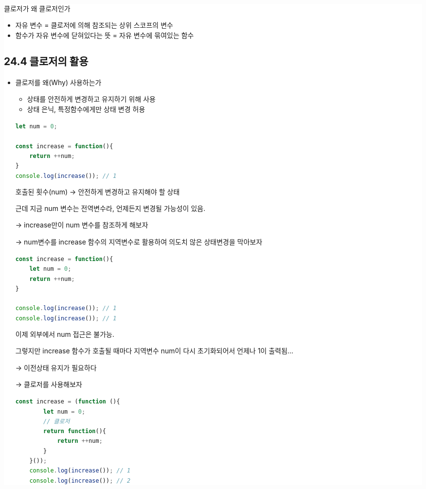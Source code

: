 클로저가 왜 클로저인가

- 자유 변수 = 클로저에 의해 참조되는 상위 스코프의 변수
- 함수가 자유 변수에 닫혀있다는 뜻 = 자유 변수에 묶여있는 함수

## 24.4 클로저의 활용

- 클로저를 왜(Why) 사용하는가
    - 상태를 안전하게 변경하고 유지하기 위해 사용
    - 상태 은닉, 특정함수에게만 상태 변경 허용
    
    ```jsx
    let num = 0;
    
    const increase = function(){
    	return ++num;
    }
    console.log(increase()); // 1
    ```
    
    호출된 횟수(num) → 안전하게 변경하고 유지해야 할 상태
    
    근데 지금 num 변수는 전역변수라, 언제든지 변경될 가능성이 있음.
    
    → increase만이 num 변수를 참조하게 해보자
    
    → num변수를 increase 함수의 지역변수로 활용하여 의도치 않은 상태변경을 막아보자
    
    ```jsx
    const increase = function(){
    	let num = 0;
    	return ++num;
    }
    
    console.log(increase()); // 1
    console.log(increase()); // 1
    ```
    
    이제 외부에서 num 접근은 불가능.
    
    그렇지만 increase 함수가 호출될 때마다 지역변수 num이 다시 초기화되어서 언제나 1이 출력됨…
    
    → 이전상태 유지가 필요하다
    
    → 클로저를 사용해보자
    
    ```jsx
    const increase = (function (){
    		let num = 0;
    		// 클로저
    		return function(){
    			return ++num;
    		}
    	}());
    	console.log(increase()); // 1
    	console.log(increase()); // 2
    ```
    